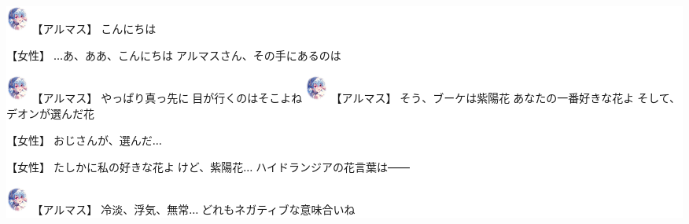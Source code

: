 <img src="../images/units/6103811.png" alt="6103811.png" height="34"/>
【アルマス】
こんにちは

【女性】
…あ、ああ、こんにちは
アルマスさん、その手にあるのは

<img src="../images/units/6103811.png" alt="6103811.png" height="34"/>
【アルマス】
やっぱり真っ先に
目が行くのはそこよね

<img src="../images/units/6103811.png" alt="6103811.png" height="34"/>
【アルマス】
そう、ブーケは紫陽花
あなたの一番好きな花よ
そして、デオンが選んだ花

【女性】
おじさんが、選んだ…

【女性】
たしかに私の好きな花よ
けど、紫陽花…
ハイドランジアの花言葉は――

<img src="../images/units/6103811.png" alt="6103811.png" height="34"/>
【アルマス】
冷淡、浮気、無常…
どれもネガティブな意味合いね
